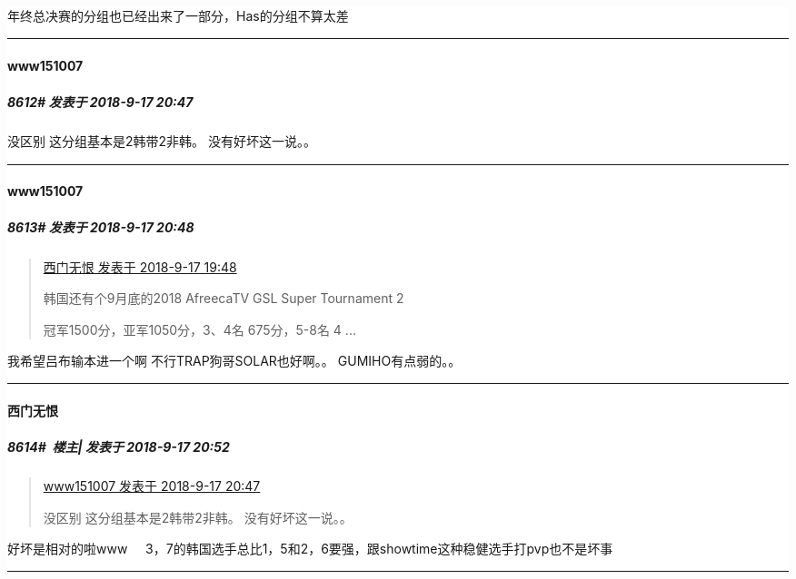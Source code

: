 


年终总决赛的分组也已经出来了一部分，Has的分组不算太差









-----

####  www151007  
##### 8612#       发表于 2018-9-17 20:47




没区别 这分组基本是2韩带2非韩。 没有好坏这一说。。







-----

####  www151007  
##### 8613#       发表于 2018-9-17 20:48



<blockquote><a href="httphttps://bbs.saraba1st.com/2b/forum.php?mod=redirect&amp;goto=findpost&amp;pid=40993449&amp;ptid=1242334" target="_blank">西门无恨 发表于 2018-9-17 19:48</a>

韩国还有个9月底的2018 AfreecaTV GSL Super Tournament 2

冠军1500分，亚军1050分，3、4名 675分，5-8名 4 ...</blockquote>
我希望吕布输本进一个啊 不行TRAP狗哥SOLAR也好啊。。 GUMIHO有点弱的。。







-----

####  西门无恨  
##### 8614#         楼主| 发表于 2018-9-17 20:52



<blockquote><a href="httphttps://bbs.saraba1st.com/2b/forum.php?mod=redirect&amp;goto=findpost&amp;pid=40994017&amp;ptid=1242334" target="_blank">www151007 发表于 2018-9-17 20:47</a>

没区别 这分组基本是2韩带2非韩。 没有好坏这一说。。</blockquote>
好坏是相对的啦www     3，7的韩国选手总比1，5和2，6要强，跟showtime这种稳健选手打pvp也不是坏事







-----
